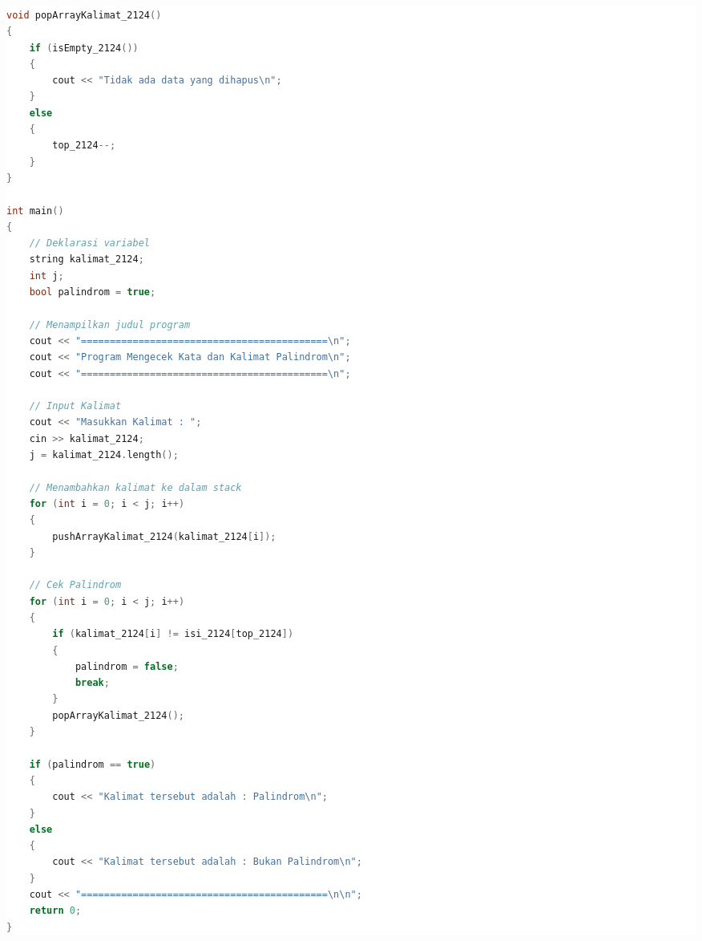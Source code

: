 ```C++
void popArrayKalimat_2124()
{
    if (isEmpty_2124())
    {
        cout << "Tidak ada data yang dihapus\n";
    }
    else
    {
        top_2124--;
    }
}

int main()
{
    // Deklarasi variabel
    string kalimat_2124;
    int j;
    bool palindrom = true;

    // Menampilkan judul program
    cout << "===========================================\n";
    cout << "Program Mengecek Kata dan Kalimat Palindrom\n";
    cout << "===========================================\n";

    // Input Kalimat
    cout << "Masukkan Kalimat : ";
    cin >> kalimat_2124;
    j = kalimat_2124.length();

    // Menambahkan kalimat ke dalam stack
    for (int i = 0; i < j; i++)
    {
        pushArrayKalimat_2124(kalimat_2124[i]);
    }

    // Cek Palindrom
    for (int i = 0; i < j; i++)
    {
        if (kalimat_2124[i] != isi_2124[top_2124])
        {
            palindrom = false;
            break;
        }
        popArrayKalimat_2124();
    }

    if (palindrom == true)
    {
        cout << "Kalimat tersebut adalah : Palindrom\n";
    }
    else
    {
        cout << "Kalimat tersebut adalah : Bukan Palindrom\n";
    }
    cout << "===========================================\n\n";
    return 0;
}
```
